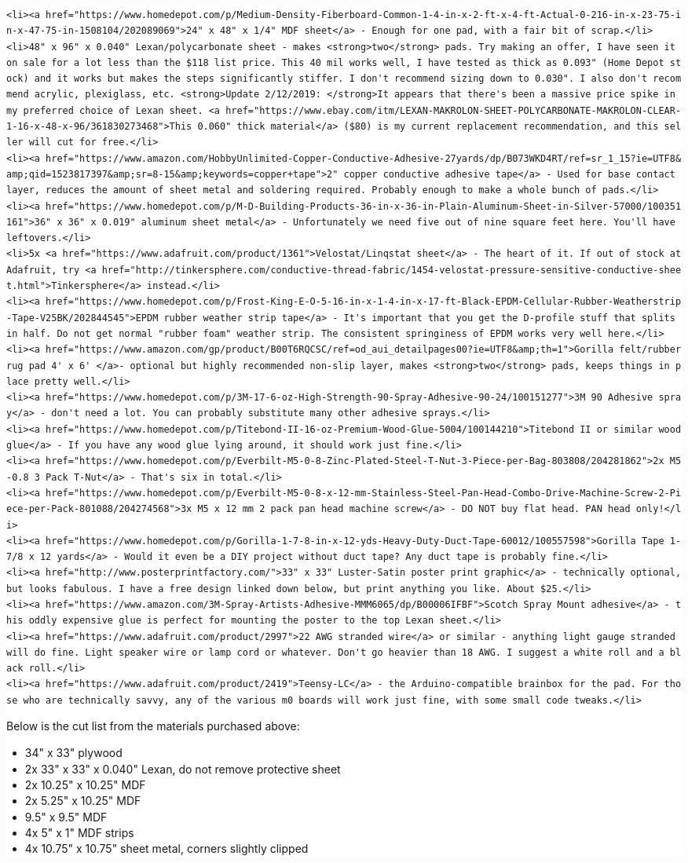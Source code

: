 	<li><a href="https://www.homedepot.com/p/Medium-Density-Fiberboard-Common-1-4-in-x-2-ft-x-4-ft-Actual-0-216-in-x-23-75-in-x-47-75-in-1508104/202089069">24" x 48" x 1/4" MDF sheet</a> - Enough for one pad, with a fair bit of scrap.</li>
	<li>48" x 96" x 0.040" Lexan/polycarbonate sheet - makes <strong>two</strong> pads. Try making an offer, I have seen it on sale for a lot less than the $118 list price. This 40 mil works well, I have tested as thick as 0.093" (Home Depot stock) and it works but makes the steps significantly stiffer. I don't recommend sizing down to 0.030". I also don't recommend acrylic, plexiglass, etc. <strong>Update 2/12/2019: </strong>It appears that there's been a massive price spike in my preferred choice of Lexan sheet. <a href="https://www.ebay.com/itm/LEXAN-MAKROLON-SHEET-POLYCARBONATE-MAKROLON-CLEAR-1-16-x-48-x-96/361830273468">This 0.060" thick material</a> ($80) is my current replacement recommendation, and this seller will cut for free.</li>
	<li><a href="https://www.amazon.com/HobbyUnlimited-Copper-Conductive-Adhesive-27yards/dp/B073WKD4RT/ref=sr_1_15?ie=UTF8&amp;qid=1523817397&amp;sr=8-15&amp;keywords=copper+tape">2" copper conductive adhesive tape</a> - Used for base contact layer, reduces the amount of sheet metal and soldering required. Probably enough to make a whole bunch of pads.</li>
	<li><a href="https://www.homedepot.com/p/M-D-Building-Products-36-in-x-36-in-Plain-Aluminum-Sheet-in-Silver-57000/100351161">36" x 36" x 0.019" aluminum sheet metal</a> - Unfortunately we need five out of nine square feet here. You'll have leftovers.</li>
	<li>5x <a href="https://www.adafruit.com/product/1361">Velostat/Linqstat sheet</a> - The heart of it. If out of stock at Adafruit, try <a href="http://tinkersphere.com/conductive-thread-fabric/1454-velostat-pressure-sensitive-conductive-sheet.html">Tinkersphere</a> instead.</li>
	<li><a href="https://www.homedepot.com/p/Frost-King-E-O-5-16-in-x-1-4-in-x-17-ft-Black-EPDM-Cellular-Rubber-Weatherstrip-Tape-V25BK/202844545">EPDM rubber weather strip tape</a> - It's important that you get the D-profile stuff that splits in half. Do not get normal "rubber foam" weather strip. The consistent springiness of EPDM works very well here.</li>
	<li><a href="https://www.amazon.com/gp/product/B00T6RQCSC/ref=od_aui_detailpages00?ie=UTF8&amp;th=1">Gorilla felt/rubber rug pad 4' x 6' </a>- optional but highly recommended non-slip layer, makes <strong>two</strong> pads, keeps things in place pretty well.</li>
	<li><a href="https://www.homedepot.com/p/3M-17-6-oz-High-Strength-90-Spray-Adhesive-90-24/100151277">3M 90 Adhesive spray</a> - don't need a lot. You can probably substitute many other adhesive sprays.</li>
	<li><a href="https://www.homedepot.com/p/Titebond-II-16-oz-Premium-Wood-Glue-5004/100144210">Titebond II or similar wood glue</a> - If you have any wood glue lying around, it should work just fine.</li>
	<li><a href="https://www.homedepot.com/p/Everbilt-M5-0-8-Zinc-Plated-Steel-T-Nut-3-Piece-per-Bag-803808/204281862">2x M5-0.8 3 Pack T-Nut</a> - That's six in total.</li>
	<li><a href="https://www.homedepot.com/p/Everbilt-M5-0-8-x-12-mm-Stainless-Steel-Pan-Head-Combo-Drive-Machine-Screw-2-Piece-per-Pack-801088/204274568">3x M5 x 12 mm 2 pack pan head machine screw</a> - DO NOT buy flat head. PAN head only!</li>
	<li><a href="https://www.homedepot.com/p/Gorilla-1-7-8-in-x-12-yds-Heavy-Duty-Duct-Tape-60012/100557598">Gorilla Tape 1-7/8 x 12 yards</a> - Would it even be a DIY project without duct tape? Any duct tape is probably fine.</li>
	<li><a href="http://www.posterprintfactory.com/">33" x 33" Luster-Satin poster print graphic</a> - technically optional, but looks fabulous. I have a free design linked down below, but print anything you like. About $25.</li>
	<li><a href="https://www.amazon.com/3M-Spray-Artists-Adhesive-MMM6065/dp/B00006IFBF">Scotch Spray Mount adhesive</a> - this oddly expensive glue is perfect for mounting the poster to the top Lexan sheet.</li>
	<li><a href="https://www.adafruit.com/product/2997">22 AWG stranded wire</a> or similar - anything light gauge stranded will do fine. Light speaker wire or lamp cord or whatever. Don't go heavier than 18 AWG. I suggest a white roll and a black roll.</li>
	<li><a href="https://www.adafruit.com/product/2419">Teensy-LC</a> - the Arduino-compatible brainbox for the pad. For those who are technically savvy, any of the various m0 boards will work just fine, with some small code tweaks.</li>
</ul>
Below is the cut list from the materials purchased above:
<ul>
	<li>34" x 33" plywood</li>
	<li>2x 33" x 33" x 0.040" Lexan, do not remove protective sheet</li>
	<li>2x 10.25" x 10.25" MDF</li>
	<li>2x 5.25" x 10.25" MDF</li>
	<li>9.5" x 9.5" MDF</li>
	<li>4x 5" x 1" MDF strips</li>
	<li>4x 10.75" x 10.75" sheet metal, corners slightly clipped</li>